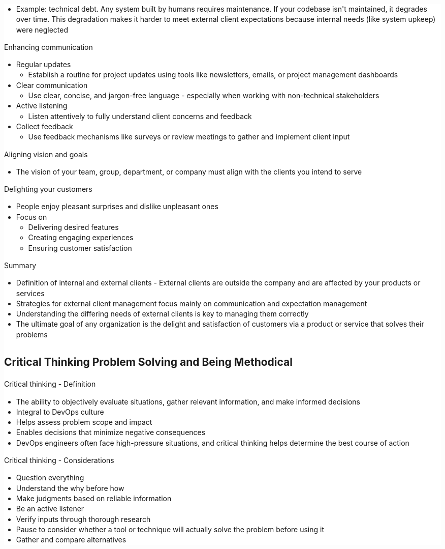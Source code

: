   - Example: technical debt. Any system built by humans requires maintenance. If your codebase isn't maintained, it degrades over time. This degradation makes it harder to meet external client expectations because internal needs (like system upkeep) were neglected

Enhancing communication

- Regular updates
  - Establish a routine for project updates using tools like newsletters, emails, or project management dashboards
- Clear communication
  - Use clear, concise, and jargon-free language - especially when working with non-technical stakeholders
- Active listening
  - Listen attentively to fully understand client concerns and feedback
- Collect feedback
  - Use feedback mechanisms like surveys or review meetings to gather and implement client input

Aligning vision and goals

- The vision of your team, group, department, or company must align with the clients you intend to serve

Delighting your customers

- People enjoy pleasant surprises and dislike unpleasant ones
- Focus on
  - Delivering desired features
  - Creating engaging experiences
  - Ensuring customer satisfaction

Summary

- Definition of internal and external clients - External clients are outside the company and are affected by your products or services
- Strategies for external client management focus mainly on communication and expectation management
- Understanding the differing needs of external clients is key to managing them correctly
- The ultimate goal of any organization is the delight and satisfaction of customers via a product or service that solves their problems

## Critical Thinking Problem Solving and Being Methodical

Critical thinking - Definition

- The ability to objectively evaluate situations, gather relevant information, and make informed decisions
- Integral to DevOps culture
- Helps assess problem scope and impact
- Enables decisions that minimize negative consequences
- DevOps engineers often face high-pressure situations, and critical thinking helps determine the best course of action

Critical thinking - Considerations

- Question everything
- Understand the why before how
- Make judgments based on reliable information
- Be an active listener
- Verify inputs through thorough research
- Pause to consider whether a tool or technique will actually solve the problem before using it
- Gather and compare alternatives
